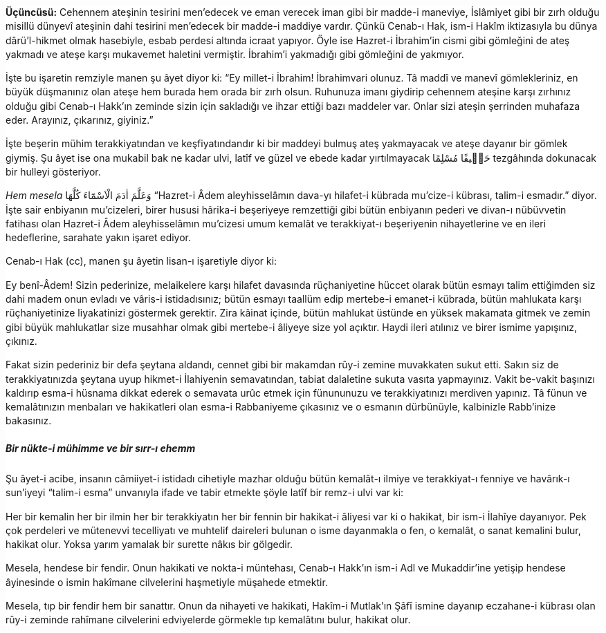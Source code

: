 **Üçüncüsü:** Cehennem ateşinin tesirini men’edecek ve eman verecek iman gibi bir madde-i maneviye, İslâmiyet gibi bir zırh olduğu misillü dünyevî ateşinin dahi tesirini men’edecek bir madde-i maddiye vardır. Çünkü Cenab-ı Hak, ism-i Hakîm iktizasıyla bu dünya dârü’l-hikmet olmak hasebiyle, esbab perdesi altında icraat yapıyor. Öyle ise Hazret-i İbrahim’in cismi gibi gömleğini de ateş yakmadı ve ateşe karşı mukavemet haletini vermiştir. İbrahim’i yakmadığı gibi gömleğini de yakmıyor.

İşte bu işaretin remziyle manen şu âyet diyor ki: “Ey millet-i İbrahim! İbrahimvari olunuz. Tâ maddî ve manevî gömlekleriniz, en büyük düşmanınız olan ateşe hem burada hem orada bir zırh olsun. Ruhunuza imanı giydirip cehennem ateşine karşı zırhınız olduğu gibi Cenab-ı Hakk’ın zeminde sizin için sakladığı ve ihzar ettiği bazı maddeler var. Onlar sizi ateşin şerrinden muhafaza eder. Arayınız, çıkarınız, giyiniz.”

İşte beşerin mühim terakkiyatından ve keşfiyatındandır ki bir maddeyi bulmuş ateş yakmayacak ve ateşe dayanır bir gömlek giymiş. Şu âyet ise ona mukabil bak ne kadar ulvi, latîf ve güzel ve ebede kadar yırtılmayacak <span class="arabic" dir="rtl">حَنٖيفًا مُسْلِمًا</span>‌ tezgâhında dokunacak bir hulleyi gösteriyor.

*Hem mesela* <span class="arabic" dir="rtl">وَعَلَّمَ اٰدَمَ الْاَسْمَٓاءَ كُلَّهَا</span> “Hazret-i Âdem aleyhisselâmın dava-yı hilafet-i kübrada mu’cize-i kübrası, talim-i esmadır.” diyor. İşte sair enbiyanın mu’cizeleri, birer hususi hârika-i beşeriyeye remzettiği gibi bütün enbiyanın pederi ve divan-ı nübüvvetin fatihası olan Hazret-i Âdem aleyhisselâmın mu’cizesi umum kemalât ve terakkiyat-ı beşeriyenin nihayetlerine ve en ileri hedeflerine, sarahate yakın işaret ediyor.

Cenab-ı Hak (cc), manen şu âyetin lisan-ı işaretiyle diyor ki:

Ey benî-Âdem! Sizin pederinize, melaikelere karşı hilafet davasında rüçhaniyetine hüccet olarak bütün esmayı talim ettiğimden siz dahi madem onun evladı ve vâris-i istidadısınız; bütün esmayı taallüm edip mertebe-i emanet-i kübrada, bütün mahlukata karşı rüçhaniyetinize liyakatinizi göstermek gerektir. Zira kâinat içinde, bütün mahlukat üstünde en yüksek makamata gitmek ve zemin gibi büyük mahlukatlar size musahhar olmak gibi mertebe-i âliyeye size yol açıktır. Haydi ileri atılınız ve birer ismime yapışınız, çıkınız.

Fakat sizin pederiniz bir defa şeytana aldandı, cennet gibi bir makamdan rûy-i zemine muvakkaten sukut etti. Sakın siz de terakkiyatınızda şeytana uyup hikmet-i İlahiyenin semavatından, tabiat dalaletine sukuta vasıta yapmayınız. Vakit be-vakit başınızı kaldırıp esma-i hüsnama dikkat ederek o semavata urûc etmek için fünununuzu ve terakkiyatınızı merdiven yapınız. Tâ fünun ve kemalâtınızın menbaları ve hakikatleri olan esma-i Rabbaniyeme çıkasınız ve o esmanın dürbünüyle, kalbinizle Rabb’inize bakasınız.

##### Bir nükte-i mühimme ve bir sırr-ı ehemm
Şu âyet-i acibe, insanın câmiiyet-i istidadı cihetiyle mazhar olduğu bütün kemalât-ı ilmiye ve terakkiyat-ı fenniye ve havârık-ı sun’iyeyi “talim-i esma” unvanıyla ifade ve tabir etmekte şöyle latîf bir remz-i ulvi var ki:

Her bir kemalin her bir ilmin her bir terakkiyatın her bir fennin bir hakikat-i âliyesi var ki o hakikat, bir ism-i İlahîye dayanıyor. Pek çok perdeleri ve mütenevvi tecelliyatı ve muhtelif daireleri bulunan o isme dayanmakla o fen, o kemalât, o sanat kemalini bulur, hakikat olur. Yoksa yarım yamalak bir surette nâkıs bir gölgedir.

Mesela, hendese bir fendir. Onun hakikati ve nokta-i müntehası, Cenab-ı Hakk’ın ism-i Adl ve Mukaddir’ine yetişip hendese âyinesinde o ismin hakîmane cilvelerini haşmetiyle müşahede etmektir.

Mesela, tıp bir fendir hem bir sanattır. Onun da nihayeti ve hakikati, Hakîm-i Mutlak’ın Şâfî ismine dayanıp eczahane-i kübrası olan rûy-i zeminde rahîmane cilvelerini edviyelerde görmekle tıp kemalâtını bulur, hakikat olur.
